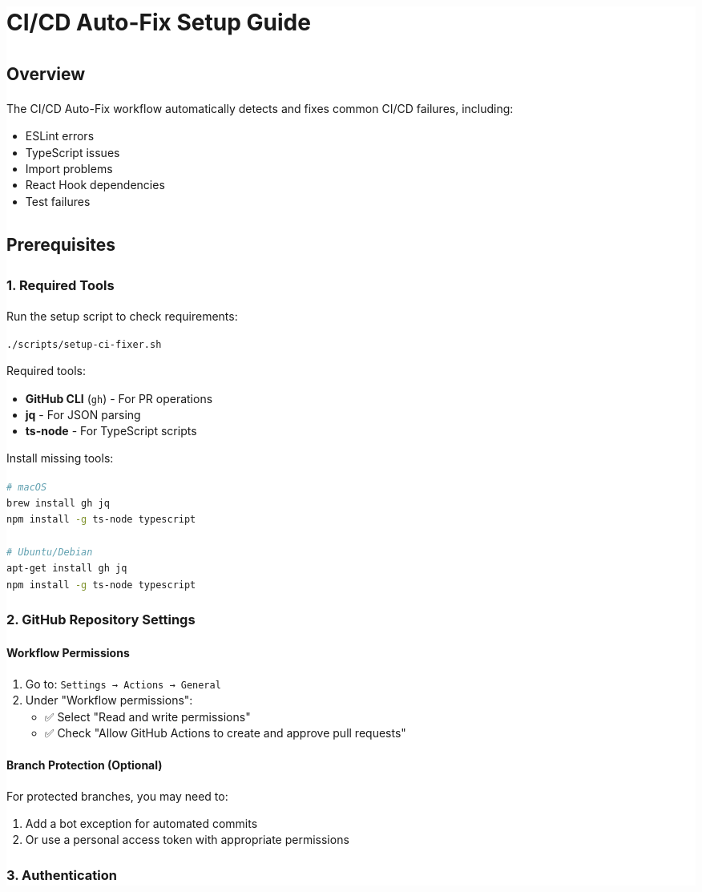 # CI/CD Auto-Fix Setup Guide

## Overview

The CI/CD Auto-Fix workflow automatically detects and fixes common CI/CD failures, including:
- ESLint errors
- TypeScript issues
- Import problems
- React Hook dependencies
- Test failures

## Prerequisites

### 1. Required Tools

Run the setup script to check requirements:
```bash
./scripts/setup-ci-fixer.sh
```

Required tools:
- **GitHub CLI** (`gh`) - For PR operations
- **jq** - For JSON parsing
- **ts-node** - For TypeScript scripts

Install missing tools:
```bash
# macOS
brew install gh jq
npm install -g ts-node typescript

# Ubuntu/Debian
apt-get install gh jq
npm install -g ts-node typescript
```

### 2. GitHub Repository Settings

#### Workflow Permissions
1. Go to: `Settings → Actions → General`
2. Under "Workflow permissions":
   - ✅ Select "Read and write permissions"
   - ✅ Check "Allow GitHub Actions to create and approve pull requests"

#### Branch Protection (Optional)
For protected branches, you may need to:
1. Add a bot exception for automated commits
2. Or use a personal access token with appropriate permissions

### 3. Authentication
